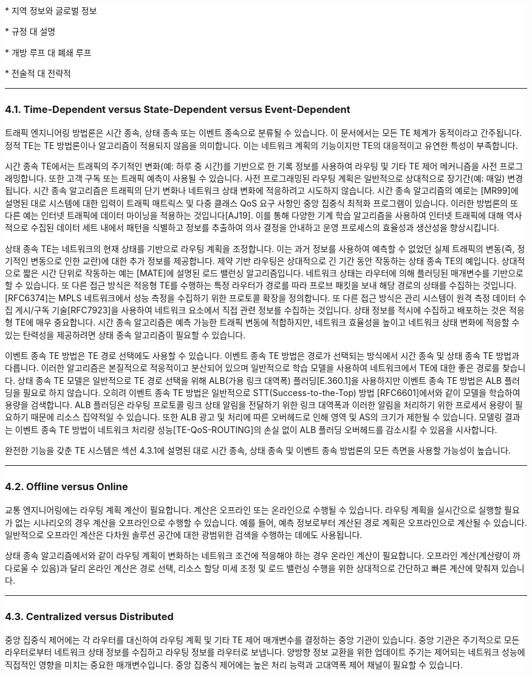 \* 지역 정보와 글로벌 정보

\* 규정 대 설명

\* 개방 루프 대 폐쇄 루프

\* 전술적 대 전략적

---
### **4.1.  Time-Dependent versus State-Dependent versus Event-Dependent**

트래픽 엔지니어링 방법론은 시간 종속, 상태 종속 또는 이벤트 종속으로 분류될 수 있습니다. 이 문서에서는 모든 TE 체계가 동적이라고 간주됩니다. 정적 TE는 TE 방법론이나 알고리즘이 적용되지 않음을 의미합니다. 이는 네트워크 계획의 기능이지만 TE의 대응적이고 유연한 특성이 부족합니다.

시간 종속 TE에서는 트래픽의 주기적인 변화\(예: 하루 중 시간\)를 기반으로 한 기록 정보를 사용하여 라우팅 및 기타 TE 제어 메커니즘을 사전 프로그래밍합니다. 또한 고객 구독 또는 트래픽 예측이 사용될 수 있습니다. 사전 프로그래밍된 라우팅 계획은 일반적으로 상대적으로 장기간\(예: 매일\) 변경됩니다. 시간 종속 알고리즘은 트래픽의 단기 변화나 네트워크 상태 변화에 적응하려고 시도하지 않습니다. 시간 종속 알고리즘의 예로는 \[MR99\]에 설명된 대로 시스템에 대한 입력이 트래픽 매트릭스 및 다중 클래스 QoS 요구 사항인 중앙 집중식 최적화 프로그램이 있습니다. 이러한 방법론의 또 다른 예는 인터넷 트래픽에 데이터 마이닝을 적용하는 것입니다\[AJ19\]. 이를 통해 다양한 기계 학습 알고리즘을 사용하여 인터넷 트래픽에 대해 역사적으로 수집된 데이터 세트 내에서 패턴을 식별하고 정보를 추출하여 의사 결정을 안내하고 운영 프로세스의 효율성과 생산성을 향상시킵니다.

상태 종속 TE는 네트워크의 현재 상태를 기반으로 라우팅 계획을 조정합니다. 이는 과거 정보를 사용하여 예측할 수 없었던 실제 트래픽의 변동\(즉, 정기적인 변동으로 인한 교란\)에 대한 추가 정보를 제공합니다. 제약 기반 라우팅은 상대적으로 긴 기간 동안 작동하는 상태 종속 TE의 예입니다. 상대적으로 짧은 시간 단위로 작동하는 예는 \[MATE\]에 설명된 로드 밸런싱 알고리즘입니다. 네트워크 상태는 라우터에 의해 플러딩된 매개변수를 기반으로 할 수 있습니다. 또 다른 접근 방식은 적응형 TE를 수행하는 특정 라우터가 경로를 따라 프로브 패킷을 보내 해당 경로의 상태를 수집하는 것입니다. \[RFC6374\]는 MPLS 네트워크에서 성능 측정을 수집하기 위한 프로토콜 확장을 정의합니다. 또 다른 접근 방식은 관리 시스템이 원격 측정 데이터 수집 게시/구독 기술\[RFC7923\]을 사용하여 네트워크 요소에서 직접 관련 정보를 수집하는 것입니다. 상태 정보를 적시에 수집하고 배포하는 것은 적응형 TE에 매우 중요합니다. 시간 종속 알고리즘은 예측 가능한 트래픽 변동에 적합하지만, 네트워크 효율성을 높이고 네트워크 상태 변화에 적응할 수 있는 탄력성을 제공하려면 상태 종속 알고리즘이 필요할 수 있습니다.

이벤트 종속 TE 방법은 TE 경로 선택에도 사용할 수 있습니다. 이벤트 종속 TE 방법은 경로가 선택되는 방식에서 시간 종속 및 상태 종속 TE 방법과 다릅니다. 이러한 알고리즘은 본질적으로 적응적이고 분산되어 있으며 일반적으로 학습 모델을 사용하여 네트워크에서 TE에 대한 좋은 경로를 찾습니다. 상태 종속 TE 모델은 일반적으로 TE 경로 선택을 위해 ALB\(가용 링크 대역폭\) 플러딩\[E.360.1\]을 사용하지만 이벤트 종속 TE 방법은 ALB 플러딩을 필요로 하지 않습니다. 오히려 이벤트 종속 TE 방법은 일반적으로 STT\(Success-to-the-Top\) 방법 \[RFC6601\]에서와 같이 모델을 학습하여 용량을 검색합니다. ALB 플러딩은 라우팅 프로토콜 링크 상태 알림을 전달하기 위한 링크 대역폭과 이러한 알림을 처리하기 위한 프로세서 용량이 필요하기 때문에 리소스 집약적일 수 있습니다. 또한 ALB 광고 및 처리에 따른 오버헤드로 인해 영역 및 AS의 크기가 제한될 수 있습니다. 모델링 결과는 이벤트 종속 TE 방법이 네트워크 처리량 성능\[TE-QoS-ROUTING\]의 손실 없이 ALB 플러딩 오버헤드를 감소시킬 수 있음을 시사합니다.

완전한 기능을 갖춘 TE 시스템은 섹션 4.3.1에 설명된 대로 시간 종속, 상태 종속 및 이벤트 종속 방법론의 모든 측면을 사용할 가능성이 높습니다.

---
### **4.2.  Offline versus Online**

교통 엔지니어링에는 라우팅 계획 계산이 필요합니다. 계산은 오프라인 또는 온라인으로 수행될 수 있습니다. 라우팅 계획을 실시간으로 실행할 필요가 없는 시나리오의 경우 계산을 오프라인으로 수행할 수 있습니다. 예를 들어, 예측 정보로부터 계산된 경로 계획은 오프라인으로 계산될 수 있습니다. 일반적으로 오프라인 계산은 다차원 솔루션 공간에 대한 광범위한 검색을 수행하는 데에도 사용됩니다.

상태 종속 알고리즘에서와 같이 라우팅 계획이 변화하는 네트워크 조건에 적응해야 하는 경우 온라인 계산이 필요합니다. 오프라인 계산\(계산량이 까다로울 수 있음\)과 달리 온라인 계산은 경로 선택, 리소스 할당 미세 조정 및 로드 밸런싱 수행을 위한 상대적으로 간단하고 빠른 계산에 맞춰져 있습니다.

---
### **4.3.  Centralized versus Distributed**

중앙 집중식 제어에는 각 라우터를 대신하여 라우팅 계획 및 기타 TE 제어 매개변수를 결정하는 중앙 기관이 있습니다. 중앙 기관은 주기적으로 모든 라우터로부터 네트워크 상태 정보를 수집하고 라우팅 정보를 라우터로 보냅니다. 양방향 정보 교환을 위한 업데이트 주기는 제어되는 네트워크 성능에 직접적인 영향을 미치는 중요한 매개변수입니다. 중앙 집중식 제어에는 높은 처리 능력과 고대역폭 제어 채널이 필요할 수 있습니다.
